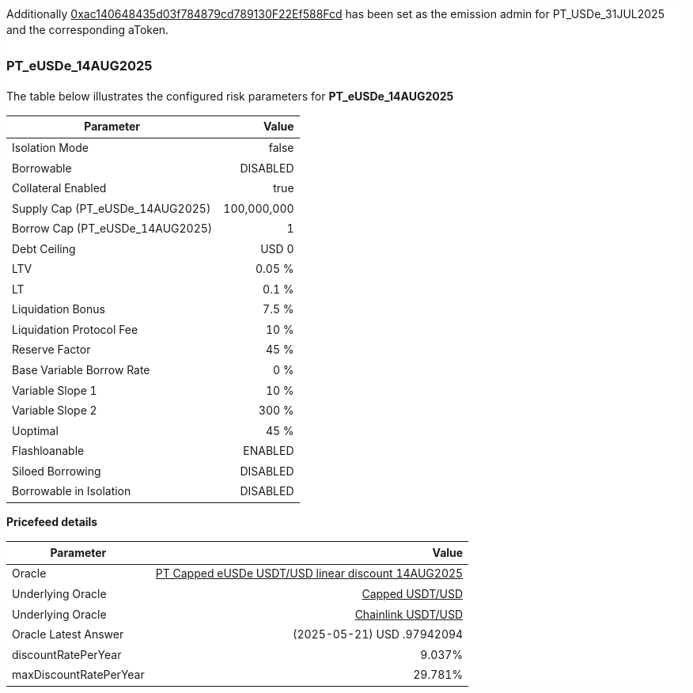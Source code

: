 Additionally [0xac140648435d03f784879cd789130F22Ef588Fcd](https://etherscan.io/address/0xac140648435d03f784879cd789130F22Ef588Fcd) has been set as the emission admin for PT_USDe_31JUL2025 and the corresponding aToken.

### PT_eUSDe_14AUG2025

The table below illustrates the configured risk parameters for **PT_eUSDe_14AUG2025**

| Parameter                       |       Value |
| ------------------------------- | ----------: |
| Isolation Mode                  |       false |
| Borrowable                      |    DISABLED |
| Collateral Enabled              |        true |
| Supply Cap (PT_eUSDe_14AUG2025) | 100,000,000 |
| Borrow Cap (PT_eUSDe_14AUG2025) |           1 |
| Debt Ceiling                    |       USD 0 |
| LTV                             |      0.05 % |
| LT                              |       0.1 % |
| Liquidation Bonus               |       7.5 % |
| Liquidation Protocol Fee        |        10 % |
| Reserve Factor                  |        45 % |
| Base Variable Borrow Rate       |         0 % |
| Variable Slope 1                |        10 % |
| Variable Slope 2                |       300 % |
| Uoptimal                        |        45 % |
| Flashloanable                   |     ENABLED |
| Siloed Borrowing                |    DISABLED |
| Borrowable in Isolation         |    DISABLED |

**Pricefeed details**

| Parameter              |                                                                                                                         Value |
| ---------------------- | ----------------------------------------------------------------------------------------------------------------------------: |
| Oracle                 | [PT Capped eUSDe USDT/USD linear discount 14AUG2025](https://etherscan.io/address/0x03f9ba9a897241985c1f12bce97fac1b0bd4a7a7) |
| Underlying Oracle      |                                    [Capped USDT/USD](https://etherscan.io/address/0xC26D4a1c46d884cfF6dE9800B6aE7A8Cf48B4Ff8) |
| Underlying Oracle      |                                 [Chainlink USDT/USD](https://etherscan.io/address/0x3E7d1eAB13ad0104d2750B8863b489D65364e32D) |
| Oracle Latest Answer   |                                                                                                    (2025-05-21) USD .97942094 |
| discountRatePerYear    |                                                                                                                        9.037% |
| maxDiscountRatePerYear |                                                                                                                       29.781% |
